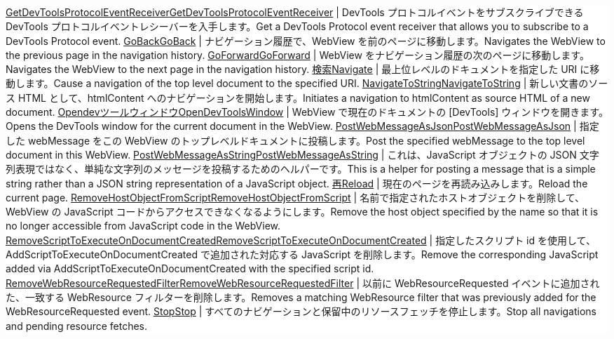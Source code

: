 [<span data-ttu-id="d89ba-171">GetDevToolsProtocolEventReceiver</span><span class="sxs-lookup"><span data-stu-id="d89ba-171">GetDevToolsProtocolEventReceiver</span></span>](#getdevtoolsprotocoleventreceiver) | <span data-ttu-id="d89ba-172">DevTools プロトコルイベントをサブスクライブできる DevTools プロトコルイベントレシーバーを入手します。</span><span class="sxs-lookup"><span data-stu-id="d89ba-172">Get a DevTools Protocol event receiver that allows you to subscribe to a DevTools Protocol event.</span></span>
[<span data-ttu-id="d89ba-173">GoBack</span><span class="sxs-lookup"><span data-stu-id="d89ba-173">GoBack</span></span>](#goback) | <span data-ttu-id="d89ba-174">ナビゲーション履歴で、WebView を前のページに移動します。</span><span class="sxs-lookup"><span data-stu-id="d89ba-174">Navigates the WebView to the previous page in the navigation history.</span></span>
[<span data-ttu-id="d89ba-175">GoForward</span><span class="sxs-lookup"><span data-stu-id="d89ba-175">GoForward</span></span>](#goforward) | <span data-ttu-id="d89ba-176">WebView をナビゲーション履歴の次のページに移動します。</span><span class="sxs-lookup"><span data-stu-id="d89ba-176">Navigates the WebView to the next page in the navigation history.</span></span>
[<span data-ttu-id="d89ba-177">検索</span><span class="sxs-lookup"><span data-stu-id="d89ba-177">Navigate</span></span>](#navigate) | <span data-ttu-id="d89ba-178">最上位レベルのドキュメントを指定した URI に移動します。</span><span class="sxs-lookup"><span data-stu-id="d89ba-178">Cause a navigation of the top level document to the specified URI.</span></span>
[<span data-ttu-id="d89ba-179">NavigateToString</span><span class="sxs-lookup"><span data-stu-id="d89ba-179">NavigateToString</span></span>](#navigatetostring) | <span data-ttu-id="d89ba-180">新しい文書のソース HTML として、htmlContent へのナビゲーションを開始します。</span><span class="sxs-lookup"><span data-stu-id="d89ba-180">Initiates a navigation to htmlContent as source HTML of a new document.</span></span>
[<span data-ttu-id="d89ba-181">Opendevツールウィンドウ</span><span class="sxs-lookup"><span data-stu-id="d89ba-181">OpenDevToolsWindow</span></span>](#opendevtoolswindow) | <span data-ttu-id="d89ba-182">WebView で現在のドキュメントの [DevTools] ウィンドウを開きます。</span><span class="sxs-lookup"><span data-stu-id="d89ba-182">Opens the DevTools window for the current document in the WebView.</span></span>
[<span data-ttu-id="d89ba-183">PostWebMessageAsJson</span><span class="sxs-lookup"><span data-stu-id="d89ba-183">PostWebMessageAsJson</span></span>](#postwebmessageasjson) | <span data-ttu-id="d89ba-184">指定した webMessage をこの WebView のトップレベルドキュメントに投稿します。</span><span class="sxs-lookup"><span data-stu-id="d89ba-184">Post the specified webMessage to the top level document in this WebView.</span></span>
[<span data-ttu-id="d89ba-185">PostWebMessageAsString</span><span class="sxs-lookup"><span data-stu-id="d89ba-185">PostWebMessageAsString</span></span>](#postwebmessageasstring) | <span data-ttu-id="d89ba-186">これは、JavaScript オブジェクトの JSON 文字列表現ではなく、単純な文字列のメッセージを投稿するためのヘルパーです。</span><span class="sxs-lookup"><span data-stu-id="d89ba-186">This is a helper for posting a message that is a simple string rather than a JSON string representation of a JavaScript object.</span></span>
[<span data-ttu-id="d89ba-187">再</span><span class="sxs-lookup"><span data-stu-id="d89ba-187">Reload</span></span>](#reload) | <span data-ttu-id="d89ba-188">現在のページを再読み込みします。</span><span class="sxs-lookup"><span data-stu-id="d89ba-188">Reload the current page.</span></span>
[<span data-ttu-id="d89ba-189">RemoveHostObjectFromScript</span><span class="sxs-lookup"><span data-stu-id="d89ba-189">RemoveHostObjectFromScript</span></span>](#removehostobjectfromscript) | <span data-ttu-id="d89ba-190">名前で指定されたホストオブジェクトを削除して、WebView の JavaScript コードからアクセスできなくなるようにします。</span><span class="sxs-lookup"><span data-stu-id="d89ba-190">Remove the host object specified by the name so that it is no longer accessible from JavaScript code in the WebView.</span></span>
[<span data-ttu-id="d89ba-191">RemoveScriptToExecuteOnDocumentCreated</span><span class="sxs-lookup"><span data-stu-id="d89ba-191">RemoveScriptToExecuteOnDocumentCreated</span></span>](#removescripttoexecuteondocumentcreated) | <span data-ttu-id="d89ba-192">指定したスクリプト id を使用して、AddScriptToExecuteOnDocumentCreated で追加された対応する JavaScript を削除します。</span><span class="sxs-lookup"><span data-stu-id="d89ba-192">Remove the corresponding JavaScript added via AddScriptToExecuteOnDocumentCreated with the specified script id.</span></span>
[<span data-ttu-id="d89ba-193">RemoveWebResourceRequestedFilter</span><span class="sxs-lookup"><span data-stu-id="d89ba-193">RemoveWebResourceRequestedFilter</span></span>](#removewebresourcerequestedfilter) | <span data-ttu-id="d89ba-194">以前に WebResourceRequested イベントに追加された、一致する WebResource フィルターを削除します。</span><span class="sxs-lookup"><span data-stu-id="d89ba-194">Removes a matching WebResource filter that was previously added for the WebResourceRequested event.</span></span>
[<span data-ttu-id="d89ba-195">Stop</span><span class="sxs-lookup"><span data-stu-id="d89ba-195">Stop</span></span>](#stop) | <span data-ttu-id="d89ba-196">すべてのナビゲーションと保留中のリソースフェッチを停止します。</span><span class="sxs-lookup"><span data-stu-id="d89ba-196">Stop all navigations and pending resource fetches.</span></span>
